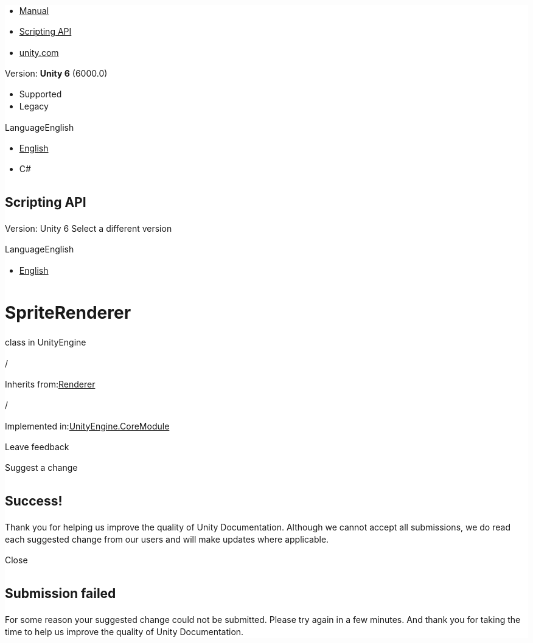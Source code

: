 [ ]()

  * [Manual](../Manual/index.html)
  * [Scripting API](../ScriptReference/index.html)

  * [unity.com](https://unity.com/)

Version: **Unity 6** (6000.0)

  * Supported
  * Legacy

LanguageEnglish

  * [English]()

  * C#

[ ](https://docs.unity3d.com)

## Scripting API

Version: Unity 6 Select a different version

LanguageEnglish

  * [English]()

# SpriteRenderer

class in UnityEngine

/

Inherits from:[Renderer](Renderer.html)

/

Implemented in:[UnityEngine.CoreModule](UnityEngine.CoreModule.html)

Leave feedback

Suggest a change

## Success!

Thank you for helping us improve the quality of Unity Documentation. Although
we cannot accept all submissions, we do read each suggested change from our
users and will make updates where applicable.

Close

## Submission failed

For some reason your suggested change could not be submitted. Please <a>try
again</a> in a few minutes. And thank you for taking the time to help us
improve the quality of Unity Documentation.
